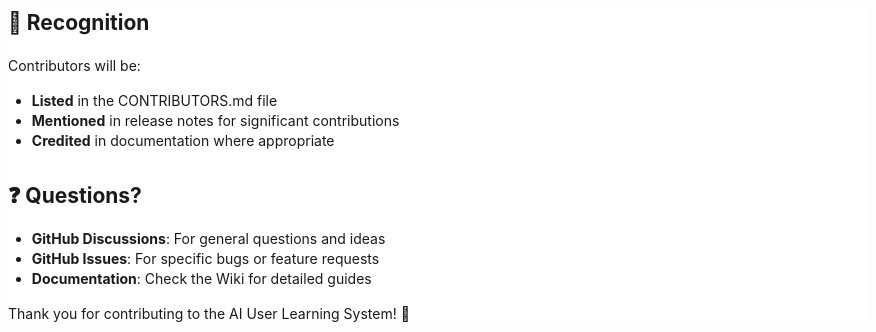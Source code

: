 ## 🎉 Recognition

Contributors will be:

- **Listed** in the CONTRIBUTORS.md file
- **Mentioned** in release notes for significant contributions
- **Credited** in documentation where appropriate

## ❓ Questions?

- **GitHub Discussions**: For general questions and ideas
- **GitHub Issues**: For specific bugs or feature requests
- **Documentation**: Check the Wiki for detailed guides

Thank you for contributing to the AI User Learning System! 🚀